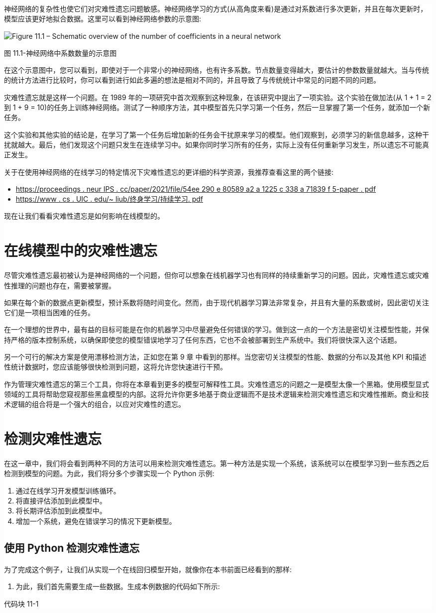 神经网络的复杂性也使它们对灾难性遗忘问题敏感。神经网络学习的方式(从高角度来看)是通过对系数进行多次更新，并且在每次更新时，模型应该更好地拟合数据。这里可以看到神经网络参数的示意图:

![Figure 11.1 – Schematic overview of the number of coefficients in a neural network
](img/B18335_11_1.jpg)

图 11.1-神经网络中系数数量的示意图

在这个示意图中，您可以看到，即使对于一个非常小的神经网络，也有许多系数。节点数量变得越大，要估计的参数数量就越大。当与传统的统计方法进行比较时，你可以看到进行如此多遍的想法是相对不同的，并且导致了与传统统计中常见的问题不同的问题。

灾难性遗忘就是这样一个问题。在 1989 年的一项研究中首次观察到这种现象，在该研究中提出了一项实验。这个实验在做加法(从 1 + 1 = 2 到 1 + 9 = 10)的任务上训练神经网络。测试了一种顺序方法，其中模型首先只学习第一个任务，然后一旦掌握了第一个任务，就添加一个新任务。

这个实验和其他实验的结论是，在学习了第一个任务后增加新的任务会干扰原来学习的模型。他们观察到，必须学习的新信息越多，这种干扰就越大。最后，他们发现这个问题只发生在连续学习中。如果你同时学习所有的任务，实际上没有任何重新学习发生，所以遗忘不可能真正发生。

关于在使用神经网络的在线学习的特定情况下灾难性遗忘的更详细的科学资源，我推荐查看这里的两个链接:

*   [https://proceedings . neur IPS . cc/paper/2021/file/54ee 290 e 80589 a2 a 1225 c 338 a 71839 f 5-paper . pdf](https://proceedings.neurips.cc/paper/2021/file/54ee290e80589a2a1225c338a71839f5-Paper.pdf)
*   [https://www . cs . UIC . edu/~ liub/终身学习/持续学习. pdf](https://www.cs.uic.edu/~liub/lifelong-learning/continual-learning.pdf)

现在让我们看看灾难性遗忘是如何影响在线模型的。

# 在线模型中的灾难性遗忘

尽管灾难性遗忘最初被认为是神经网络的一个问题，但你可以想象在线机器学习也有同样的持续重新学习的问题。因此，灾难性遗忘或灾难性推理的问题也存在，需要被掌握。

如果在每个新的数据点更新模型，预计系数将随时间变化。然而，由于现代机器学习算法非常复杂，并且有大量的系数或树，因此密切关注它们是一项相当困难的任务。

在一个理想的世界中，最有益的目标可能是在你的机器学习中尽量避免任何错误的学习。做到这一点的一个方法是密切关注模型性能，并保持严格的版本控制系统，以确保即使您的模型错误地学习了任何东西，它也不会被部署到生产系统中。我们将很快深入这个话题。

另一个可行的解决方案是使用漂移检测方法，正如您在第 9 章 中看到的那样。当您密切关注模型的性能、数据的分布以及其他 KPI 和描述性统计数据时，您应该能够很快检测到问题，这将允许您快速进行干预。

作为管理灾难性遗忘的第三个工具，你将在本章看到更多的模型可解释性工具。灾难性遗忘的问题之一是模型太像一个黑箱。使用模型显式领域的工具将帮助您窥视那些黑盒模型的内部。这将允许你更多地基于商业逻辑而不是技术逻辑来检测灾难性遗忘和灾难性推断。商业和技术逻辑的组合将是一个强大的组合，以应对灾难性的遗忘。

# 检测灾难性遗忘

在这一章中，我们将会看到两种不同的方法可以用来检测灾难性遗忘。第一种方法是实现一个系统，该系统可以在模型学习到一些东西之后检测到模型的问题。为此，我们将分多个步骤实现一个 Python 示例:

1.  通过在线学习开发模型训练循环。
2.  将直接评估添加到此模型中。
3.  将长期评估添加到此模型中。
4.  增加一个系统，避免在错误学习的情况下更新模型。

## 使用 Python 检测灾难性遗忘

为了完成这个例子，让我们从实现一个在线回归模型开始，就像你在本书前面已经看到的那样:

1.  为此，我们首先需要生成一些数据。生成本例数据的代码如下所示:

代码块 11-1
